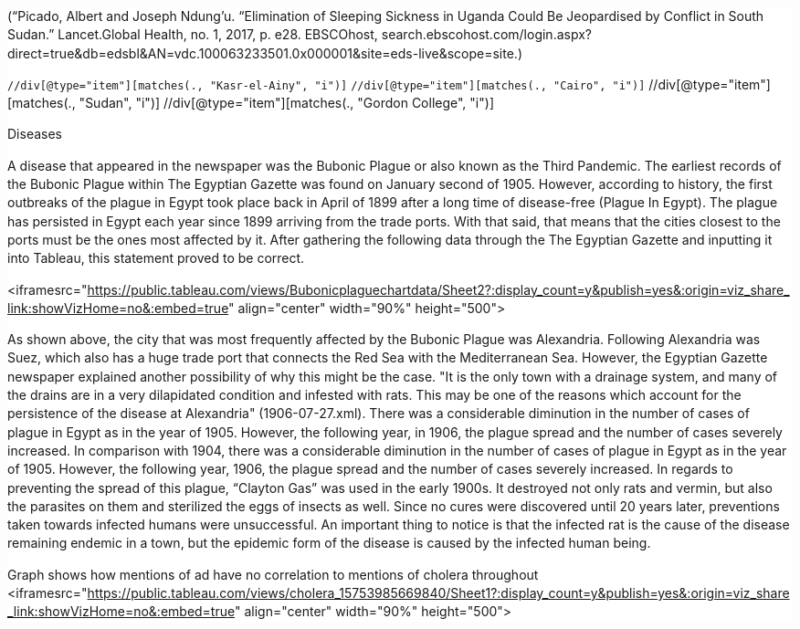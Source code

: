 (“Picado, Albert and Joseph Ndung’u. “Elimination of Sleeping Sickness in Uganda Could Be Jeopardised by Conflict in South Sudan.” Lancet.Global Health, no. 1, 2017, p. e28. EBSCOhost, search.ebscohost.com/login.aspx?direct=true&db=edsbl&AN=vdc.100063233501.0x000001&site=eds-live&scope=site.)

`//div[@type="item"][matches(., "Kasr-el-Ainy", "i")]`
`//div[@type="item"][matches(., "Cairo", "i")]`
//div[@type="item"][matches(., "Sudan", "i")]
//div[@type="item"][matches(., "Gordon College", "i")]

<iframe src="https://public.tableau.com/views/https://prod-useast-a.online.tableau.com/t/dorseydigitalmircolab/views/SleepingSicknessandtrypanosomiasiswithinSudan/Sheet1?:origin=card_share_link&:embed=n:showVizHome=no&:embed=true" align="center" width="90%" height="500">https://prod-useast-a.online.tableau.com/#/site/dorseydigitalmircolab/workbooks/60188?:origin=card_share_link</iframe>

<iframe src="https://public.tableau.com/views/https://prod-useast-a.online.tableau.com/t/dorseydigitalmircolab/views/TropicalDiseasesinCairoandSudan/Sheet1?:origin=card_share_link&:embed=n:showVizHome=no&:embed=true" align="center" width="90%" height="500">https://prod-useast-a.online.tableau.com/#/site/dorseydigitalmircolab/workbooks/60187?:origin=card_share_link</iframe>


Diseases

A disease that appeared in the newspaper was the Bubonic Plague or also known as the Third Pandemic. The earliest records of the Bubonic Plague within The Egyptian Gazette was found on January second of 1905. However, according to history, the first outbreaks of the plague in Egypt took place back in April of 1899 after a long time of disease-free (Plague In Egypt). The plague has persisted in Egypt each year since 1899 arriving from the trade ports. With that said, that means that the cities closest to the ports must be the ones most affected by it. After gathering the following data through the The Egyptian Gazette and inputting it into Tableau, this statement proved to be correct.

<iframesrc="https://public.tableau.com/views/Bubonicplaguechartdata/Sheet2?:display_count=y&publish=yes&:origin=viz_share_link:showVizHome=no&:embed=true" align="center" width="90%" height="500"></iframe>

As shown above, the city that was most frequently affected by the Bubonic Plague was Alexandria. Following Alexandria was Suez, which also has a huge trade port that connects the Red Sea with the Mediterranean Sea. However, the Egyptian Gazette newspaper explained another possibility of why this might be the case. "It is the only town with a drainage system, and many of the drains are in a very dilapidated condition and infested with rats. This may be one of the reasons which account for the persistence of the disease at Alexandria" (1906-07-27.xml).
There was a considerable diminution in the number of cases of plague in Egypt as in the year of 1905. However, the following year, in 1906, the plague spread and the number of cases severely increased. In comparison with 1904, there was a considerable diminution in the number of cases of plague in Egypt as in the year of 1905. However, the following year, 1906, the plague spread and the number of cases severely increased.
In regards to preventing the spread of this plague, “Clayton Gas” was used in the early 1900s. It destroyed not only rats and vermin, but also the parasites on them and sterilized the eggs of insects as well. Since no cures were discovered until 20 years later, preventions taken towards infected humans were unsuccessful. An important thing to notice is that the infected rat is the cause of the disease remaining endemic in a town, but the epidemic form of the disease is caused by the infected human being.




Graph shows how mentions of ad have no correlation to mentions of cholera throughout
<iframesrc="https://public.tableau.com/views/cholera_15753985669840/Sheet1?:display_count=y&publish=yes&:origin=viz_share_link:showVizHome=no&:embed=true" align="center" width="90%" height="500"></iframe>
